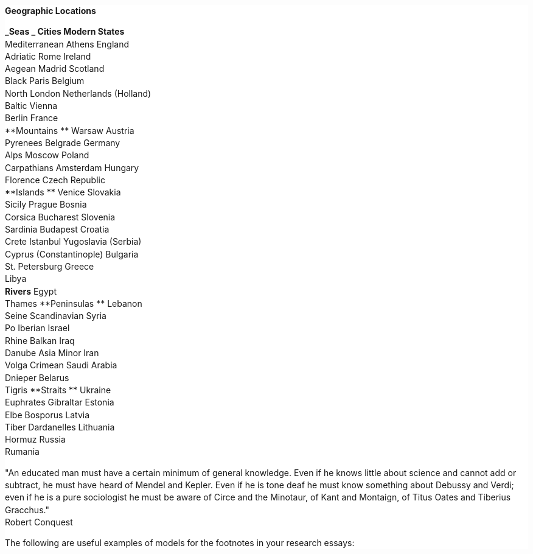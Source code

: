     


  **Geographic Locations**

**_Seas  _                              Cities               Modern States**  
Mediterranean                 Athens              England  
Adriatic                           Rome                Ireland  
Aegean                            Madrid             Scotland  
Black                               Paris                 Belgium  
North                               London             Netherlands  (Holland)  
Baltic                               Vienna  
                                        Berlin                France   
**Mountains   **                    Warsaw            Austria  
Pyrenees                           Belgrade          Germany  
Alps                                  Moscow           Poland  
Carpathians                       Amsterdam       Hungary  
                                         Florence           Czech Republic   
**Islands    **                          Venice              Slovakia  
Sicily                                 Prague               Bosnia  
Corsica                             Bucharest           Slovenia  
Sardinia                             Budapest           Croatia  
Crete                                 Istanbul              Yugoslavia
(Serbia)  
Cyprus                               (Constantinople)  Bulgaria  
                                         St. Petersburg     Greece   
                                                                     Libya   
**Rivers**                                                         Egypt  
Thames             **Peninsulas  **                        Lebanon  
Seine                Scandinavian                        Syria  
Po                    Iberian                                 Israel  
Rhine                Balkan                                 Iraq  
Danube            Asia Minor                           Iran  
Volga               Crimean                               Saudi Arabia  
Dnieper                                                        Belarus  
Tigris                 **Straits  **                               Ukraine  
Euphrates          Gibraltar                               Estonia  
Elbe                   Bosporus                             Latvia  
Tiber                  Dardanelles                          Lithuania  
                          Hormuz                                Russia   
                                                                      Rumania   


"An educated man must have a certain minimum of general knowledge.  Even if he
knows little about science and cannot add or subtract, he must have heard of
Mendel and Kepler.  Even if he is tone deaf he must know something about
Debussy and Verdi; even if he is a pure sociologist he must be aware of Circe
and the Minotaur, of Kant and Montaign, of Titus Oates and Tiberius Gracchus."  
      Robert Conquest   
    
    
    
    
    


The following are useful examples of models for the footnotes in your research
essays:
